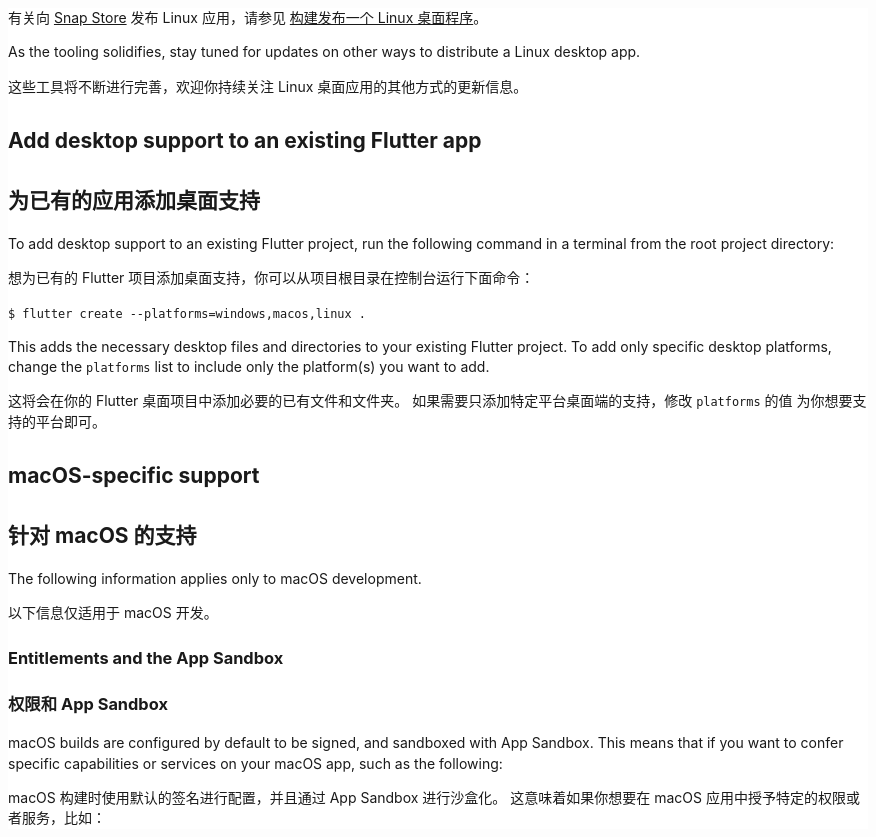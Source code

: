 有关向 [Snap Store][] 发布 Linux 应用，请参见 
[构建发布一个 Linux 桌面程序][Build and release a Linux application to the Snap Store]。

As the tooling solidifies, stay tuned for updates
on other ways to distribute a Linux desktop app.

这些工具将不断进行完善，欢迎你持续关注 Linux 桌面应用的其他方式的更新信息。

[Build and release a Linux application to the Snap Store]: {{site.url}}/deployment/linux

## Add desktop support to an existing Flutter app

## 为已有的应用添加桌面支持

To add desktop support to an existing Flutter project,
run the following command in a terminal from the
root project directory:

想为已有的 Flutter 项目添加桌面支持，你可以从项目根目录在控制台运行下面命令：

```terminal
$ flutter create --platforms=windows,macos,linux .
```

This adds the necessary desktop files and directories
to your existing Flutter project.
To add only specific desktop platforms,
change the `platforms` list to include only
the platform(s) you want to add.

这将会在你的 Flutter 桌面项目中添加必要的已有文件和文件夹。
如果需要只添加特定平台桌面端的支持，修改 `platforms` 的值
为你想要支持的平台即可。

## macOS-specific support

## 针对 macOS 的支持

The following information applies only to
macOS development.

以下信息仅适用于 macOS 开发。

### Entitlements and the App Sandbox

### 权限和 App Sandbox

macOS builds are configured by default to be signed,
and sandboxed with App Sandbox.
This means that if you want to confer specific
capabilities or services on your macOS app,
such as the following:

macOS 构建时使用默认的签名进行配置，并且通过 App Sandbox 进行沙盒化。
这意味着如果你想要在 macOS 应用中授予特定的权限或者服务，比如：


[Announcing Flutter for Windows]: {{site.main-url}}/posts/announcing-flutter-for-windows
[Android Studio]: {{site.android-dev}}/studio/install
[Flutter SDK]: {{site.url}}/get-started/install
[install the Flutter and Dart plugins]: {{site.url}}/get-started/editor
[IntelliJ IDEA]: https://www.jetbrains.com/idea/download/
[setting up an editor]: {{site.url}}/get-started/editor
[Visual Studio Code]: {{site.url}}/development/tools/vs-code
[Visual Studio 2022]: https://visualstudio.microsoft.com/downloads/
[CocoaPods]: https://cocoapods.org/
[Xcode]: {{site.apple-dev}}/xcode/
[Clang]: https://clang.llvm.org/
[CMake]: https://cmake.org/
[GTK development headers]: https://developer.gnome.org/gtk3/3.2/gtk-getting-started.html
[Installing snapd]: https://snapcraft.io/docs/installing-snapd
[Ninja build]: https://ninja-build.org/
[pkg-config]: https://www.freedesktop.org/wiki/Software/pkg-config/
[liblzma-dev]: https://packages.debian.org/sid/liblzma-dev
[Snap Store]: https://snapcraft.io/store
[snapd]: https://snapcraft.io/flutter
[creating a new Flutter project]: {{site.url}}/get-started/test-drive
[web support]: {{site.url}}/get-started/web
[MSIX]: https://docs.microsoft.com/en-us/windows/msix/overview
[msix package]: {{site.pub}}/packages/msix
[Desktop Photo Search]: {{site.github}}/flutter/samples/tree/master/desktop_photo_search
[OpenSSL]: https://slproweb.com/products/Win32OpenSSL.html
[deployment example walkthroughs]: https://docs.microsoft.com/zh-cn/cpp/windows/deployment-examples
[distribute it through the macOS App Store]: {{site.apple-dev}}/macos/submit/
[on distributing an application through the App Store]: https://help.apple.com/xcode/mac/current/#/dev067853c94
[Build and release a macOS app]: {{site.url}}/deployment/macos
[App Sandbox]: {{site.apple-dev}}/documentation/security/app_sandbox
[App Store]: {{site.apple-dev}}/app-store/submissions/
[Entitlements]: {{site.apple-dev}}/documentation/bundleresources/entitlements
[`file_chooser`]: {{site.github}}/google/flutter-desktop-embedding/tree/master/plugins/file_chooser
[Hardened Runtime]: {{site.apple-dev}}/documentation/security/hardened_runtime
[Linux packages]: {{site.pub}}/flutter/packages?platform=linux
[macOS packages]: {{site.pub}}/flutter/packages?platform=macos
[`path_provider`]: {{site.pub}}/packages/path_provider
[`shared_preferences`]: {{site.pub}}/packages/shared_preferences
[`url_launcher`]: {{site.pub}}/packages/url_launcher
[using packages]: {{site.url}}/development/packages-and-plugins/using-packages
[windows packages]: {{site.pub}}/flutter/packages?platform=windows
[Developing packages and plugins]: {{site.url}}/development/packages-and-plugins/developing-packages
[Federated Plugin proposal]: {{site.url}}/go/federated-plugins
[Federated plugins]: {{site.url}}/development/packages-and-plugins/developing-packages#federated-plugins
[How to write a Flutter web plugin, part 2]: {{site.flutter-medium}}/how-to-write-a-flutter-web-plugin-part-2-afdddb69ece6
[Modern Flutter Plugin Development]: {{site.flutter-medium}}/modern-flutter-plugin-development-4c3ee015cf5a
[`menubar`]: {{site.github}}/google/flutter-desktop-embedding/tree/master/plugins/menubar
[Photo Search app]: {{site.repo.organization}}/samples/tree/master/desktop_photo_search
[running web app]: {{site.gallery}}
[flutter-gallery-repo]: {{site.repo.gallery}}
[README]: {{site.repo.gallery}}#flutter-gallery
[gskinner-flokk-repo]: {{site.github}}/gskinnerTeam/flokk
[gskinner-flokk-blogpost]: https://blog.gskinner.com/archives/2020/09/flokk-how-we-built-a-desktop-app-using-flutter.html
[Write a Flutter desktop application]: {{site.codelabs}}/codelabs/flutter-github-client